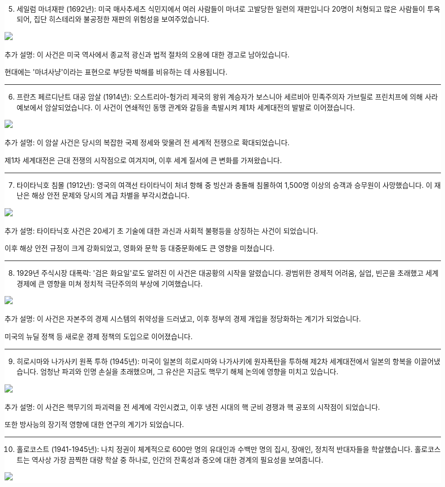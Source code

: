 5. 세일럼 마녀재판 (1692년): 미국 매사추세츠 식민지에서 여러 사람들이 마녀로 고발당한 일련의 재판입니다 20명이 처형되고 많은 사람들이 투옥되어, 집단 히스테리와 불공정한 재판의 위험성을 보여주었습니다.

![](https://blogger.googleusercontent.com/img/a/AVvXsEhRNcTBhy4p-zIvA0m9DFuQNZp_6nL3IlGlUf_dQ9xAF-US8EOugKDJaMWRKub1St2qAKHNbIae53M8SUVQfEmY4wbI6O3_fz_Cg-ddOvsGbi_luF1O_qc1JzS0-jXXx5MYhF_wty3F7mEuDT0I-C7EkZ13YTe396Fju9SaK2AkGgcKw2rKal0l4eEBAts)

추가 설명: 이 사건은 미국 역사에서 종교적 광신과 법적 절차의 오용에 대한 경고로 남아있습니다.

현대에는 '마녀사냥'이라는 표현으로 부당한 박해를 비유하는 데 사용됩니다.

---

6. 프란츠 페르디난트 대공 암살 (1914년): 오스트리아-헝가리 제국의 왕위 계승자가 보스니아 세르비아 민족주의자 가브릴로 프린치프에 의해 사라예보에서 암살되었습니다. 이 사건이 연쇄적인 동맹 관계와 갈등을 촉발시켜 제1차 세계대전의 발발로 이어졌습니다.

![](https://blogger.googleusercontent.com/img/a/AVvXsEiymmDoarV388GWS0Q2wUuD9jwoVb9z6Cb5ALD3T2tgX5kfA5W-Pv9cLgZVw7SteCzgeEQJRMdIKNz06Z4t2bgrFZF8wwVBaPzbiIq6xlCR-a0ERqKyaRYqmP0B-zsqbNiqpajNnPKdWgYC2WjhsGfQ3nxJHcUomgqWpo6hxecl1APhokdesBD0x_CcloY)

추가 설명: 이 암살 사건은 당시의 복잡한 국제 정세와 맞물려 전 세계적 전쟁으로 확대되었습니다.

제1차 세계대전은 근대 전쟁의 시작점으로 여겨지며, 이후 세계 질서에 큰 변화를 가져왔습니다.

---

7. 타이타닉호 침몰 (1912년): 영국의 여객선 타이타닉이 처녀 항해 중 빙산과 충돌해 침몰하여 1,500명 이상의 승객과 승무원이 사망했습니다. 이 재난은 해상 안전 문제와 당시의 계급 차별을 부각시켰습니다.

![](https://blogger.googleusercontent.com/img/a/AVvXsEjAIVydFBQOoGaGmMVCmor0hRPk_F14yx53ic8SRf_BkV3gJnGcYnVFc5m1kuB82r_nBnt2oEudU0mPe0Kt7RH0U5LbClvRvXaNJyalNBao2OcdpJoTy1QhwJLKMG1sQ123h__AIRkL2wrRnFw8Wx5WyczSzS-hEnRmTQ3aES8Q1l8As1wMNyNZf7pL1O0)

추가 설명: 타이타닉호 사건은 20세기 초 기술에 대한 과신과 사회적 불평등을 상징하는 사건이 되었습니다.

이후 해상 안전 규정이 크게 강화되었고, 영화와 문학 등 대중문화에도 큰 영향을 미쳤습니다.

---

8. 1929년 주식시장 대폭락: '검은 화요일'로도 알려진 이 사건은 대공황의 시작을 알렸습니다. 광범위한 경제적 어려움, 실업, 빈곤을 초래했고 세계 경제에 큰 영향을 미쳐 정치적 극단주의의 부상에 기여했습니다.

![](https://blogger.googleusercontent.com/img/a/AVvXsEjY2GaiSusZonxIcePAioH5dlhvNMlckI31zHNL9iCOkp_qzbXsZPF2y8PZF_FG94ovHRU8mEfUs3fSgfpk6rmwKm-wKcbazSGRln5daAJMvA_0vG2IMi-b3wtjVmxmWjHHlB-TjTb3xDeDVUiGcLUsKl5jElDdjXUsFU9x5FL6f6yIZz0bvSzH54ac0-8)

추가 설명: 이 사건은 자본주의 경제 시스템의 취약성을 드러냈고, 이후 정부의 경제 개입을 정당화하는 계기가 되었습니다.

미국의 뉴딜 정책 등 새로운 경제 정책의 도입으로 이어졌습니다.

---

9. 히로시마와 나가사키 원폭 투하 (1945년): 미국이 일본의 히로시마와 나가사키에 원자폭탄을 투하해 제2차 세계대전에서 일본의 항복을 이끌어냈습니다. 엄청난 파괴와 인명 손실을 초래했으며, 그 유산은 지금도 핵무기 해체 논의에 영향을 미치고 있습니다.

![](https://blogger.googleusercontent.com/img/a/AVvXsEh3y7tmm49EQBF07N-Bl4WB73UnJFxgd1IQp7WKLj4d4cK5DpSUNNj_1D3EWPD8b0J71D_P1TgGk9XTfUZzd_Q2wAtEJIyLa-yQ6FMgNGPadKrd4QzLNYtZisgAOGnKwVi_hY-41rTc6u3B0QhuLbCevXic5bpaN_KhzdUaJnNS2D2w8WSYr5syCuIhyqs)

추가 설명: 이 사건은 핵무기의 파괴력을 전 세계에 각인시켰고, 이후 냉전 시대의 핵 군비 경쟁과 핵 공포의 시작점이 되었습니다.

또한 방사능의 장기적 영향에 대한 연구의 계기가 되었습니다.

---

10. 홀로코스트 (1941-1945년): 나치 정권이 체계적으로 600만 명의 유대인과 수백만 명의 집시, 장애인, 정치적 반대자들을 학살했습니다. 홀로코스트는 역사상 가장 끔찍한 대량 학살 중 하나로, 인간의 잔혹성과 증오에 대한 경계의 필요성을 보여줍니다.

![](https://blogger.googleusercontent.com/img/a/AVvXsEgajhYd4LANMuV1vOWz5kYUtU6G7TszksyZs169oUfLs7H1OsKbJFFVSaobGQoE554iT1y27HQ5xCsd4IahOErUezAhIYrx74_jtKs0k4VjuOs6aPJNN5m62j5nUHph_HqkoGI6ZrwgWHpiPYLC8F84-K8FgvhtnHP-BpbQ8q8FdcvMHkLDgRiVNYLz5TM)
